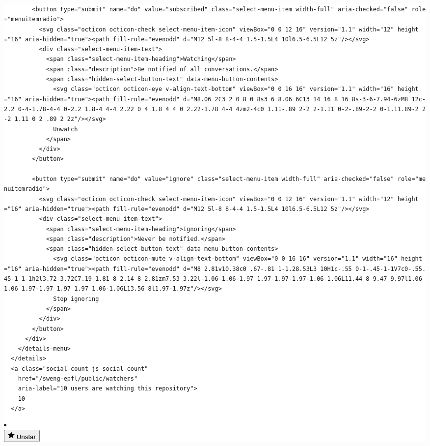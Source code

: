             <button type="submit" name="do" value="subscribed" class="select-menu-item width-full" aria-checked="false" role="menuitemradio">
              <svg class="octicon octicon-check select-menu-item-icon" viewBox="0 0 12 16" version="1.1" width="12" height="16" aria-hidden="true"><path fill-rule="evenodd" d="M12 5l-8 8-4-4 1.5-1.5L4 10l6.5-6.5L12 5z"/></svg>
              <div class="select-menu-item-text">
                <span class="select-menu-item-heading">Watching</span>
                <span class="description">Be notified of all conversations.</span>
                <span class="hidden-select-button-text" data-menu-button-contents>
                  <svg class="octicon octicon-eye v-align-text-bottom" viewBox="0 0 16 16" version="1.1" width="16" height="16" aria-hidden="true"><path fill-rule="evenodd" d="M8.06 2C3 2 0 8 0 8s3 6 8.06 6C13 14 16 8 16 8s-3-6-7.94-6zM8 12c-2.2 0-4-1.78-4-4 0-2.2 1.8-4 4-4 2.22 0 4 1.8 4 4 0 2.22-1.78 4-4 4zm2-4c0 1.11-.89 2-2 2-1.11 0-2-.89-2-2 0-1.11.89-2 2-2 1.11 0 2 .89 2 2z"/></svg>
                  Unwatch
                </span>
              </div>
            </button>

            <button type="submit" name="do" value="ignore" class="select-menu-item width-full" aria-checked="false" role="menuitemradio">
              <svg class="octicon octicon-check select-menu-item-icon" viewBox="0 0 12 16" version="1.1" width="12" height="16" aria-hidden="true"><path fill-rule="evenodd" d="M12 5l-8 8-4-4 1.5-1.5L4 10l6.5-6.5L12 5z"/></svg>
              <div class="select-menu-item-text">
                <span class="select-menu-item-heading">Ignoring</span>
                <span class="description">Never be notified.</span>
                <span class="hidden-select-button-text" data-menu-button-contents>
                  <svg class="octicon octicon-mute v-align-text-bottom" viewBox="0 0 16 16" version="1.1" width="16" height="16" aria-hidden="true"><path fill-rule="evenodd" d="M8 2.81v10.38c0 .67-.81 1-1.28.53L3 10H1c-.55 0-1-.45-1-1V7c0-.55.45-1 1-1h2l3.72-3.72C7.19 1.81 8 2.14 8 2.81zm7.53 3.22l-1.06-1.06-1.97 1.97-1.97-1.97-1.06 1.06L11.44 8 9.47 9.97l1.06 1.06 1.97-1.97 1.97 1.97 1.06-1.06L13.56 8l1.97-1.97z"/></svg>
                  Stop ignoring
                </span>
              </div>
            </button>
          </div>
        </details-menu>
      </details>
      <a class="social-count js-social-count"
        href="/sweng-epfl/public/watchers"
        aria-label="10 users are watching this repository">
        10
      </a>
</form>
  </li>

  <li>
    
  <div class="js-toggler-container js-social-container starring-container ">
    <!-- '"` --><!-- </textarea></xmp> --></option></form><form class="starred js-social-form" action="/sweng-epfl/public/unstar" accept-charset="UTF-8" method="post"><input name="utf8" type="hidden" value="&#x2713;" /><input type="hidden" name="authenticity_token" value="z8DvoOhdMZ4WlJ9dqvWc8k2kqCByeSU36K+3RbGafTRMK5W3f4lXwEP498ZCkSV7maDg5rAvZ/pZPZ6XoJjhZA==" />
      <input type="hidden" name="context" value="repository"></input>
      <button
        type="submit"
        class="btn btn-sm btn-with-count js-toggler-target"
        aria-label="Unstar this repository" title="Unstar sweng-epfl/public"
        data-ga-click="Repository, click unstar button, action:blob#show; text:Unstar">
        <svg class="octicon octicon-star v-align-text-bottom" viewBox="0 0 14 16" version="1.1" width="14" height="16" aria-hidden="true"><path fill-rule="evenodd" d="M14 6l-4.9-.64L7 1 4.9 5.36 0 6l3.6 3.26L2.67 14 7 11.67 11.33 14l-.93-4.74L14 6z"/></svg>
        Unstar
      </button>